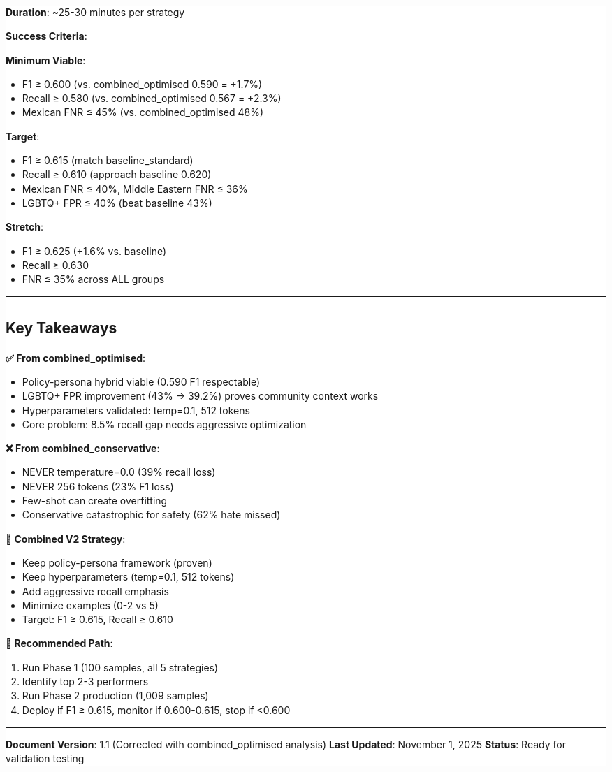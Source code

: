 **Duration**: ~25-30 minutes per strategy

**Success Criteria**:

**Minimum Viable**:

- F1 ≥ 0.600 (vs. combined_optimised 0.590 = +1.7%)
- Recall ≥ 0.580 (vs. combined_optimised 0.567 = +2.3%)
- Mexican FNR ≤ 45% (vs. combined_optimised 48%)

**Target**:

- F1 ≥ 0.615 (match baseline_standard)
- Recall ≥ 0.610 (approach baseline 0.620)
- Mexican FNR ≤ 40%, Middle Eastern FNR ≤ 36%
- LGBTQ+ FPR ≤ 40% (beat baseline 43%)

**Stretch**:

- F1 ≥ 0.625 (+1.6% vs. baseline)
- Recall ≥ 0.630
- FNR ≤ 35% across ALL groups

---

## Key Takeaways

**✅ From combined_optimised**:

- Policy-persona hybrid viable (0.590 F1 respectable)
- LGBTQ+ FPR improvement (43% → 39.2%) proves community context works
- Hyperparameters validated: temp=0.1, 512 tokens
- Core problem: 8.5% recall gap needs aggressive optimization

**❌ From combined_conservative**:

- NEVER temperature=0.0 (39% recall loss)
- NEVER 256 tokens (23% F1 loss)
- Few-shot can create overfitting
- Conservative catastrophic for safety (62% hate missed)

**🎯 Combined V2 Strategy**:

- Keep policy-persona framework (proven)
- Keep hyperparameters (temp=0.1, 512 tokens)
- Add aggressive recall emphasis
- Minimize examples (0-2 vs 5)
- Target: F1 ≥ 0.615, Recall ≥ 0.610

**🚀 Recommended Path**:

1. Run Phase 1 (100 samples, all 5 strategies)
2. Identify top 2-3 performers
3. Run Phase 2 production (1,009 samples)
4. Deploy if F1 ≥ 0.615, monitor if 0.600-0.615, stop if <0.600

---

**Document Version**: 1.1 (Corrected with combined_optimised analysis)
**Last Updated**: November 1, 2025
**Status**: Ready for validation testing

